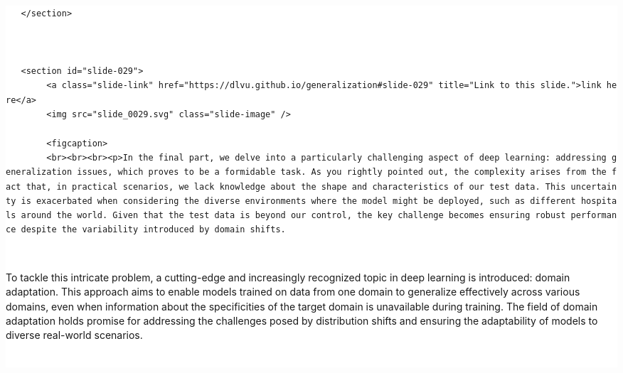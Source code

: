        </section>



       <section id="slide-029">
            <a class="slide-link" href="https://dlvu.github.io/generalization#slide-029" title="Link to this slide.">link here</a>
            <img src="slide_0029.svg" class="slide-image" />

            <figcaption>
            <br><br><br><p>In the final part, we delve into a particularly challenging aspect of deep learning: addressing generalization issues, which proves to be a formidable task. As you rightly pointed out, the complexity arises from the fact that, in practical scenarios, we lack knowledge about the shape and characteristics of our test data. This uncertainty is exacerbated when considering the diverse environments where the model might be deployed, such as different hospitals around the world. Given that the test data is beyond our control, the key challenge becomes ensuring robust performance despite the variability introduced by domain shifts.
</p><br><p>To tackle this intricate problem, a cutting-edge and increasingly recognized topic in deep learning is introduced: domain adaptation. This approach aims to enable models trained on data from one domain to generalize effectively across various domains, even when information about the specificities of the target domain is unavailable during training. The field of domain adaptation holds promise for addressing the challenges posed by distribution shifts and ensuring the adaptability of models to diverse real-world scenarios.
</p><br>
            </figcaption>
       </section>



